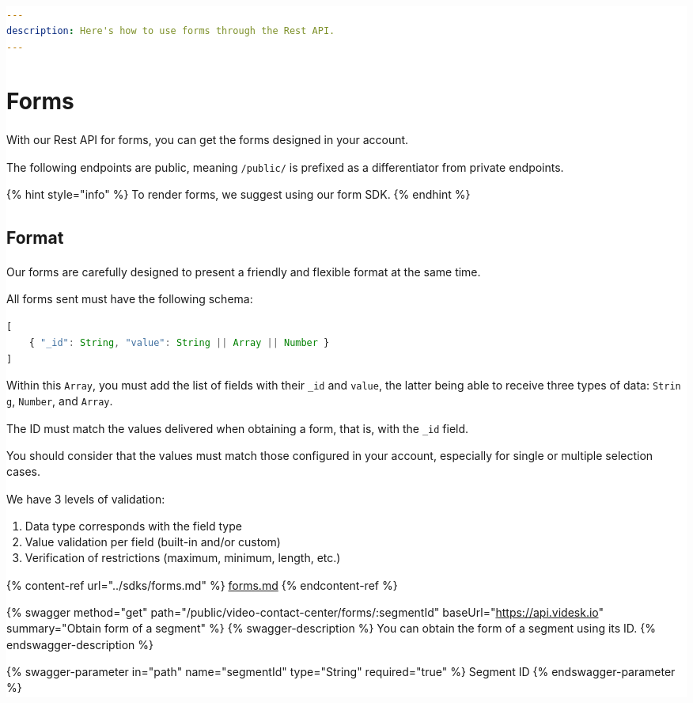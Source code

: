 ```yaml
---
description: Here's how to use forms through the Rest API.
---
```


# Forms

With our Rest API for forms, you can get the forms designed in your account.

The following endpoints are public, meaning `/public/` is prefixed as a differentiator from private endpoints.

{% hint style="info" %}
To render forms, we suggest using our form SDK.
{% endhint %}

## Format

Our forms are carefully designed to present a friendly and flexible format at the same time.

All forms sent must have the following schema:

```javascript
[
    { "_id": String, "value": String || Array || Number }
]
```

Within this `Array`, you must add the list of fields with their `_id` and `value`, the latter being able to receive three types of data: `String`, `Number`, and `Array`.

The ID must match the values delivered when obtaining a form, that is, with the `_id` field.

You should consider that the values must match those configured in your account, especially for single or multiple selection cases.

We have 3 levels of validation:

1. Data type corresponds with the field type
2. Value validation per field (built-in and/or custom)
3. Verification of restrictions (maximum, minimum, length, etc.)

{% content-ref url="../sdks/forms.md" %}
[forms.md](../sdks/forms.md)
{% endcontent-ref %}

{% swagger method="get" path="/public/video-contact-center/forms/:segmentId" baseUrl="https://api.videsk.io" summary="Obtain form of a segment" %}
{% swagger-description %}
You can obtain the form of a segment using its ID.
{% endswagger-description %}

{% swagger-parameter in="path" name="segmentId" type="String" required="true" %}
Segment ID
{% endswagger-parameter %}
